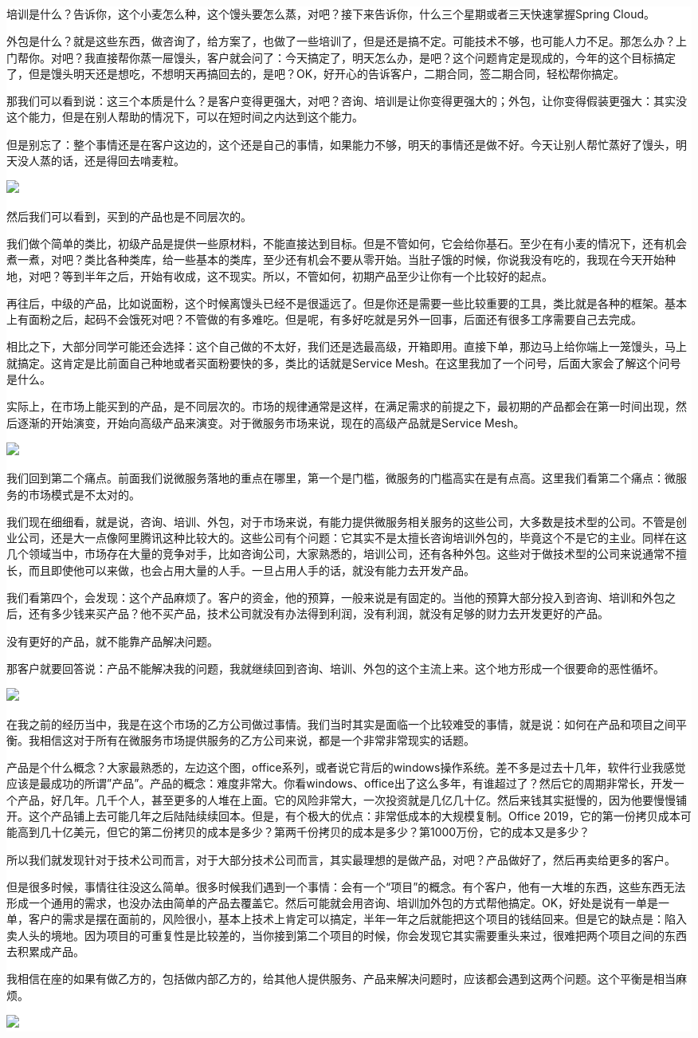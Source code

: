 培训是什么？告诉你，这个小麦怎么种，这个馒头要怎么蒸，对吧？接下来告诉你，什么三个星期或者三天快速掌握Spring Cloud。

外包是什么？就是这些东西，做咨询了，给方案了，也做了一些培训了，但是还是搞不定。可能技术不够，也可能人力不足。那怎么办？上门帮你。对吧？我直接帮你蒸一屉馒头，客户就会问了：今天搞定了，明天怎么办，是吧？这个问题肯定是现成的，今年的这个目标搞定了，但是馒头明天还是想吃，不想明天再搞回去的，是吧？OK，好开心的告诉客户，二期合同，签二期合同，轻松帮你搞定。

那我们可以看到说：这三个本质是什么？是客户变得更强大，对吧？咨询、培训是让你变得更强大的；外包，让你变得假装更强大：其实没这个能力，但是在别人帮助的情况下，可以在短时间之内达到这个能力。

但是别忘了：整个事情还是在客户这边的，这个还是自己的事情，如果能力不够，明天的事情还是做不好。今天让别人帮忙蒸好了馒头，明天没人蒸的话，还是得回去啃麦粒。

![](https://ws2.sinaimg.cn/large/006tNbRwly1fwbc9nspdhj31hc0u07ae.jpg)

然后我们可以看到，买到的产品也是不同层次的。

我们做个简单的类比，初级产品是提供一些原材料，不能直接达到目标。但是不管如何，它会给你基石。至少在有小麦的情况下，还有机会煮一煮，对吧？类比各种类库，给一些基本的类库，至少还有机会不要从零开始。当肚子饿的时候，你说我没有吃的，我现在今天开始种地，对吧？等到半年之后，开始有收成，这不现实。所以，不管如何，初期产品至少让你有一个比较好的起点。

再往后，中级的产品，比如说面粉，这个时候离馒头已经不是很遥远了。但是你还是需要一些比较重要的工具，类比就是各种的框架。基本上有面粉之后，起码不会饿死对吧？不管做的有多难吃。但是呢，有多好吃就是另外一回事，后面还有很多工序需要自己去完成。

相比之下，大部分同学可能还会选择：这个自己做的不太好，我们还是选最高级，开箱即用。直接下单，那边马上给你端上一笼馒头，马上就搞定。这肯定是比前面自己种地或者买面粉要快的多，类比的话就是Service Mesh。在这里我加了一个问号，后面大家会了解这个问号是什么。

实际上，在市场上能买到的产品，是不同层次的。市场的规律通常是这样，在满足需求的前提之下，最初期的产品都会在第一时间出现，然后逐渐的开始演变，开始向高级产品来演变。对于微服务市场来说，现在的高级产品就是Service Mesh。

![](https://ws1.sinaimg.cn/large/006tNbRwly1fwbc9w0q0oj31hc0u0q87.jpg)

我们回到第二个痛点。前面我们说微服务落地的重点在哪里，第一个是门槛，微服务的门槛高实在是有点高。这里我们看第二个痛点：微服务的市场模式是不太对的。

我们现在细细看，就是说，咨询、培训、外包，对于市场来说，有能力提供微服务相关服务的这些公司，大多数是技术型的公司。不管是创业公司，还是大一点像阿里腾讯这种比较大的。这些公司有个问题：它其实不是太擅长咨询培训外包的，毕竟这个不是它的主业。同样在这几个领域当中，市场存在大量的竞争对手，比如咨询公司，大家熟悉的，培训公司，还有各种外包。这些对于做技术型的公司来说通常不擅长，而且即使他可以来做，也会占用大量的人手。一旦占用人手的话，就没有能力去开发产品。

我们看第四个，会发现：这个产品麻烦了。客户的资金，他的预算，一般来说是有固定的。当他的预算大部分投入到咨询、培训和外包之后，还有多少钱来买产品？他不买产品，技术公司就没有办法得到利润，没有利润，就没有足够的财力去开发更好的产品。

没有更好的产品，就不能靠产品解决问题。

那客户就要回答说：产品不能解决我的问题，我就继续回到咨询、培训、外包的这个主流上来。这个地方形成一个很要命的恶性循坏。

![](https://ws2.sinaimg.cn/large/006tNbRwly1fwbca471y2j31hc0u0wk5.jpg)

在我之前的经历当中，我是在这个市场的乙方公司做过事情。我们当时其实是面临一个比较难受的事情，就是说：如何在产品和项目之间平衡。我相信这对于所有在微服务市场提供服务的乙方公司来说，都是一个非常非常现实的话题。

产品是个什么概念？大家最熟悉的，左边这个图，office系列，或者说它背后的windows操作系统。差不多是过去十几年，软件行业我感觉应该是最成功的所谓”产品”。产品的概念：难度非常大。你看windows、office出了这么多年，有谁超过了？然后它的周期非常长，开发一个产品，好几年。几千个人，甚至更多的人堆在上面。它的风险非常大，一次投资就是几亿几十亿。然后来钱其实挺慢的，因为他要慢慢铺开。这个产品铺上去可能几年之后陆陆续续回本。但是，有个极大的优点：非常低成本的大规模复制。Office 2019，它的第一份拷贝成本可能高到几十亿美元，但它的第二份拷贝的成本是多少？第两千份拷贝的成本是多少？第1000万份，它的成本又是多少？

所以我们就发现针对于技术公司而言，对于大部分技术公司而言，其实最理想的是做产品，对吧？产品做好了，然后再卖给更多的客户。

但是很多时候，事情往往没这么简单。很多时候我们遇到一个事情：会有一个“项目”的概念。有个客户，他有一大堆的东西，这些东西无法形成一个通用的需求，也没办法由简单的产品去覆盖它。然后可能就会用咨询、培训加外包的方式帮他搞定。OK，好处是说有一单是一单，客户的需求是摆在面前的，风险很小，基本上技术上肯定可以搞定，半年一年之后就能把这个项目的钱结回来。但是它的缺点是：陷入卖人头的境地。因为项目的可重复性是比较差的，当你接到第二个项目的时候，你会发现它其实需要重头来过，很难把两个项目之间的东西去积累成产品。

我相信在座的如果有做乙方的，包括做内部乙方的，给其他人提供服务、产品来解决问题时，应该都会遇到这两个问题。这个平衡是相当麻烦。

![](https://ws2.sinaimg.cn/large/006tNbRwly1fwbca9k9nuj31hc0u0ter.jpg)
